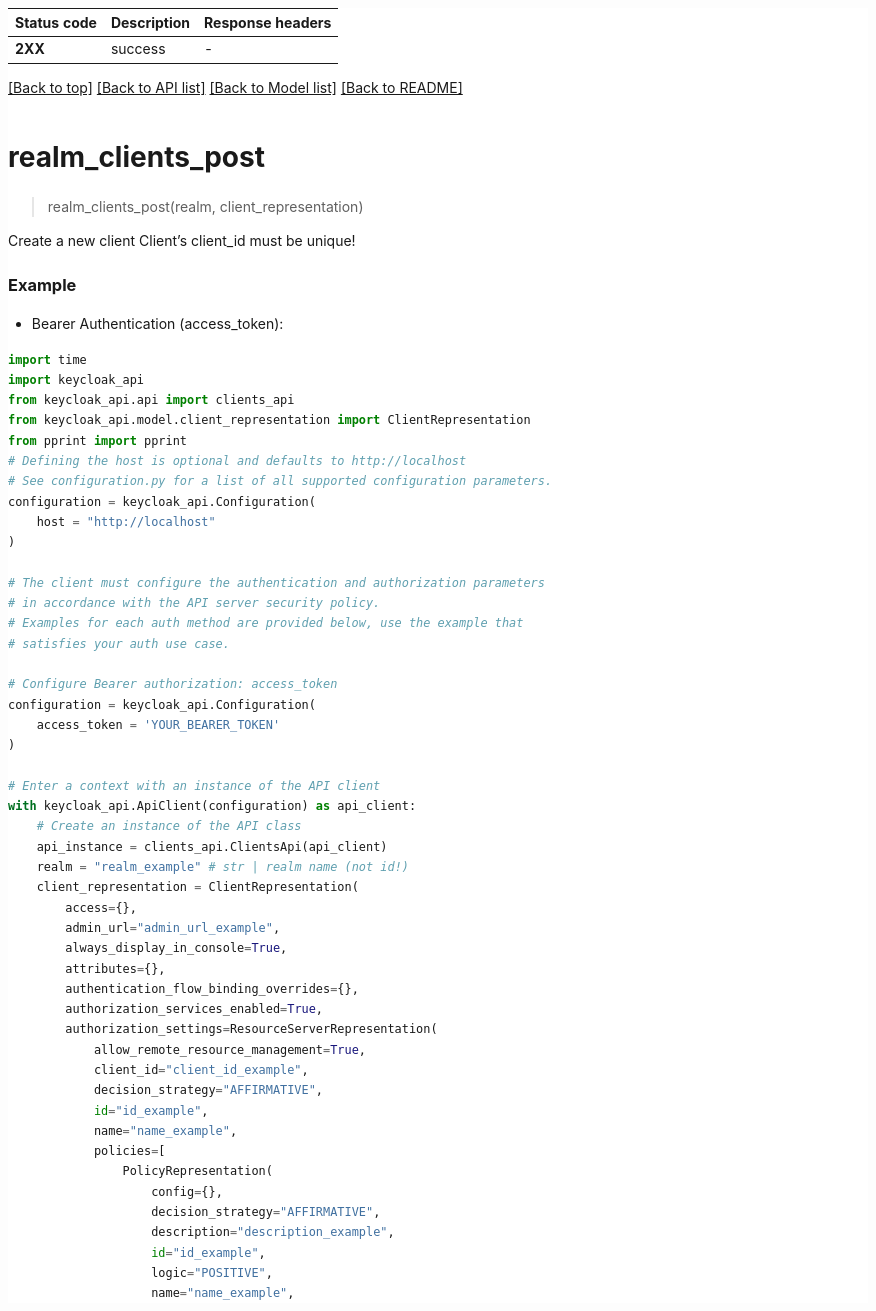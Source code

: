 | Status code | Description | Response headers |
|-------------|-------------|------------------|
**2XX** | success |  -  |

[[Back to top]](#) [[Back to API list]](../README.md#documentation-for-api-endpoints) [[Back to Model list]](../README.md#documentation-for-models) [[Back to README]](../README.md)

# **realm_clients_post**
> realm_clients_post(realm, client_representation)

Create a new client   Client’s client_id must be unique!

### Example

* Bearer Authentication (access_token):

```python
import time
import keycloak_api
from keycloak_api.api import clients_api
from keycloak_api.model.client_representation import ClientRepresentation
from pprint import pprint
# Defining the host is optional and defaults to http://localhost
# See configuration.py for a list of all supported configuration parameters.
configuration = keycloak_api.Configuration(
    host = "http://localhost"
)

# The client must configure the authentication and authorization parameters
# in accordance with the API server security policy.
# Examples for each auth method are provided below, use the example that
# satisfies your auth use case.

# Configure Bearer authorization: access_token
configuration = keycloak_api.Configuration(
    access_token = 'YOUR_BEARER_TOKEN'
)

# Enter a context with an instance of the API client
with keycloak_api.ApiClient(configuration) as api_client:
    # Create an instance of the API class
    api_instance = clients_api.ClientsApi(api_client)
    realm = "realm_example" # str | realm name (not id!)
    client_representation = ClientRepresentation(
        access={},
        admin_url="admin_url_example",
        always_display_in_console=True,
        attributes={},
        authentication_flow_binding_overrides={},
        authorization_services_enabled=True,
        authorization_settings=ResourceServerRepresentation(
            allow_remote_resource_management=True,
            client_id="client_id_example",
            decision_strategy="AFFIRMATIVE",
            id="id_example",
            name="name_example",
            policies=[
                PolicyRepresentation(
                    config={},
                    decision_strategy="AFFIRMATIVE",
                    description="description_example",
                    id="id_example",
                    logic="POSITIVE",
                    name="name_example",
```